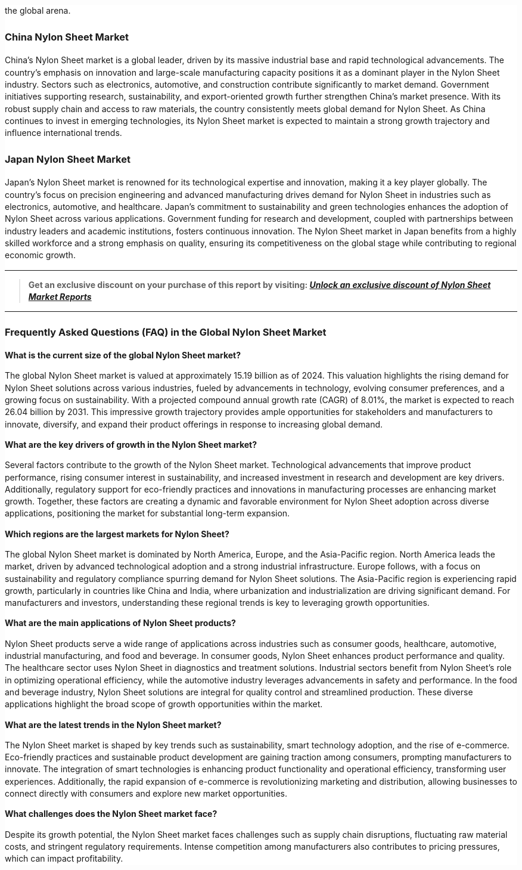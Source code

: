 the global arena.</p><h3>China Nylon Sheet Market</h3><p>China&rsquo;s Nylon Sheet market is a global leader, driven by its massive industrial base and rapid technological advancements. The country&rsquo;s emphasis on innovation and large-scale manufacturing capacity positions it as a dominant player in the Nylon Sheet industry. Sectors such as electronics, automotive, and construction contribute significantly to market demand. Government initiatives supporting research, sustainability, and export-oriented growth further strengthen China&rsquo;s market presence. With its robust supply chain and access to raw materials, the country consistently meets global demand for Nylon Sheet. As China continues to invest in emerging technologies, its Nylon Sheet market is expected to maintain a strong growth trajectory and influence international trends.</p><h3>Japan Nylon Sheet Market</h3><p>Japan&rsquo;s Nylon Sheet market is renowned for its technological expertise and innovation, making it a key player globally. The country&rsquo;s focus on precision engineering and advanced manufacturing drives demand for Nylon Sheet in industries such as electronics, automotive, and healthcare. Japan&rsquo;s commitment to sustainability and green technologies enhances the adoption of Nylon Sheet across various applications. Government funding for research and development, coupled with partnerships between industry leaders and academic institutions, fosters continuous innovation. The Nylon Sheet market in Japan benefits from a highly skilled workforce and a strong emphasis on quality, ensuring its competitiveness on the global stage while contributing to regional economic growth.</p><hr /><blockquote><p><strong>Get an exclusive discount on your purchase of this report by visiting: <em><a href="://marketresearchpulse.com/ask-for-discount/55134?utm_source=Github&amp;utm_medium=019">Unlock an exclusive discount of Nylon Sheet Market Reports</a></em>&nbsp;</strong></p></blockquote><hr /><h3>Frequently Asked Questions (FAQ) in the Global Nylon Sheet Market</h3><p><strong>What is the current size of the global Nylon Sheet market?</strong></p><p>The global Nylon Sheet market is valued at approximately 15.19 billion as of 2024. This valuation highlights the rising demand for Nylon Sheet solutions across various industries, fueled by advancements in technology, evolving consumer preferences, and a growing focus on sustainability. With a projected compound annual growth rate (CAGR) of 8.01%, the market is expected to reach 26.04 billion by 2031. This impressive growth trajectory provides ample opportunities for stakeholders and manufacturers to innovate, diversify, and expand their product offerings in response to increasing global demand.</p><p><strong>What are the key drivers of growth in the Nylon Sheet market?</strong></p><p>Several factors contribute to the growth of the Nylon Sheet market. Technological advancements that improve product performance, rising consumer interest in sustainability, and increased investment in research and development are key drivers. Additionally, regulatory support for eco-friendly practices and innovations in manufacturing processes are enhancing market growth. Together, these factors are creating a dynamic and favorable environment for Nylon Sheet adoption across diverse applications, positioning the market for substantial long-term expansion.</p><p><strong>Which regions are the largest markets for Nylon Sheet?</strong></p><p>The global Nylon Sheet market is dominated by North America, Europe, and the Asia-Pacific region. North America leads the market, driven by advanced technological adoption and a strong industrial infrastructure. Europe follows, with a focus on sustainability and regulatory compliance spurring demand for Nylon Sheet solutions. The Asia-Pacific region is experiencing rapid growth, particularly in countries like China and India, where urbanization and industrialization are driving significant demand. For manufacturers and investors, understanding these regional trends is key to leveraging growth opportunities.</p><p><strong>What are the main applications of Nylon Sheet products?</strong></p><p>Nylon Sheet products serve a wide range of applications across industries such as consumer goods, healthcare, automotive, industrial manufacturing, and food and beverage. In consumer goods, Nylon Sheet enhances product performance and quality. The healthcare sector uses Nylon Sheet in diagnostics and treatment solutions. Industrial sectors benefit from Nylon Sheet&rsquo;s role in optimizing operational efficiency, while the automotive industry leverages advancements in safety and performance. In the food and beverage industry, Nylon Sheet solutions are integral for quality control and streamlined production. These diverse applications highlight the broad scope of growth opportunities within the market.</p><p><strong>What are the latest trends in the Nylon Sheet market?</strong></p><p>The Nylon Sheet market is shaped by key trends such as sustainability, smart technology adoption, and the rise of e-commerce. Eco-friendly practices and sustainable product development are gaining traction among consumers, prompting manufacturers to innovate. The integration of smart technologies is enhancing product functionality and operational efficiency, transforming user experiences. Additionally, the rapid expansion of e-commerce is revolutionizing marketing and distribution, allowing businesses to connect directly with consumers and explore new market opportunities.</p><p><strong>What challenges does the Nylon Sheet market face?</strong></p><p>Despite its growth potential, the Nylon Sheet market faces challenges such as supply chain disruptions, fluctuating raw material costs, and stringent regulatory requirements. Intense competition among manufacturers also contributes to pricing pressures, which can impact profitability.
